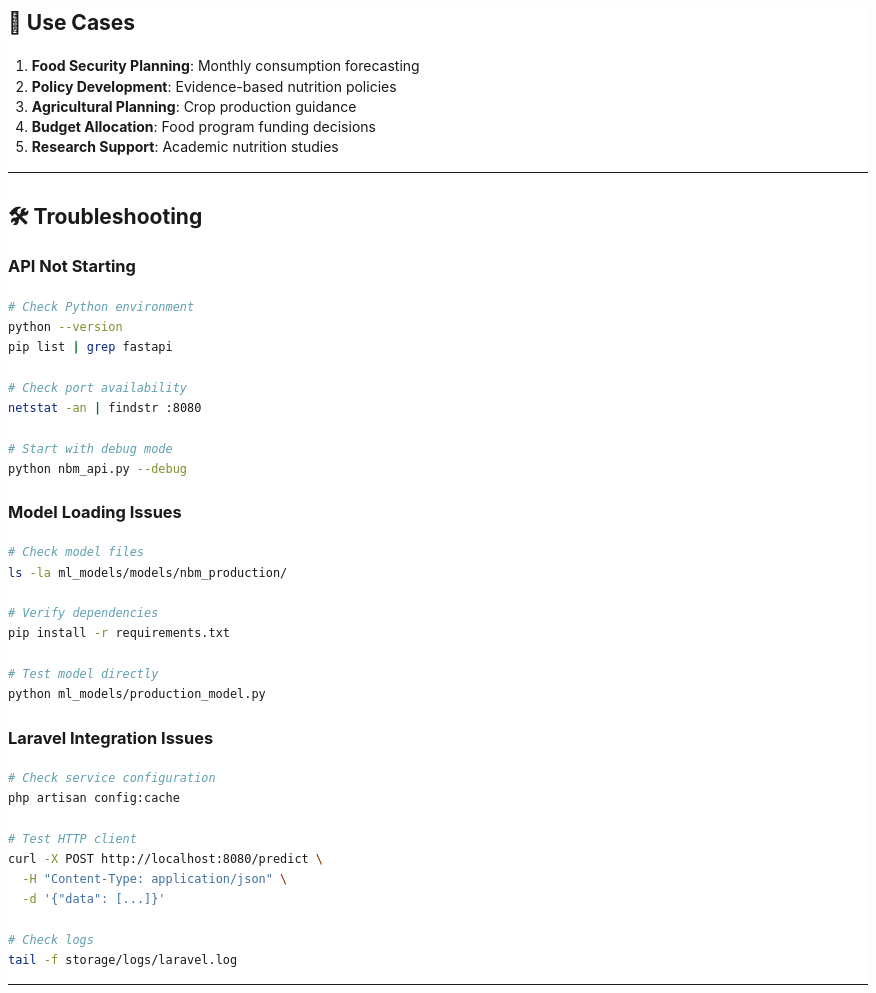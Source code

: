 
## 🎯 Use Cases

1. **Food Security Planning**: Monthly consumption forecasting
2. **Policy Development**: Evidence-based nutrition policies
3. **Agricultural Planning**: Crop production guidance
4. **Budget Allocation**: Food program funding decisions
5. **Research Support**: Academic nutrition studies

---

## 🛠️ Troubleshooting

### API Not Starting
```bash
# Check Python environment
python --version
pip list | grep fastapi

# Check port availability
netstat -an | findstr :8080

# Start with debug mode
python nbm_api.py --debug
```

### Model Loading Issues
```bash
# Check model files
ls -la ml_models/models/nbm_production/

# Verify dependencies
pip install -r requirements.txt

# Test model directly
python ml_models/production_model.py
```

### Laravel Integration Issues
```bash
# Check service configuration
php artisan config:cache

# Test HTTP client
curl -X POST http://localhost:8080/predict \
  -H "Content-Type: application/json" \
  -d '{"data": [...]}'

# Check logs
tail -f storage/logs/laravel.log
```

---